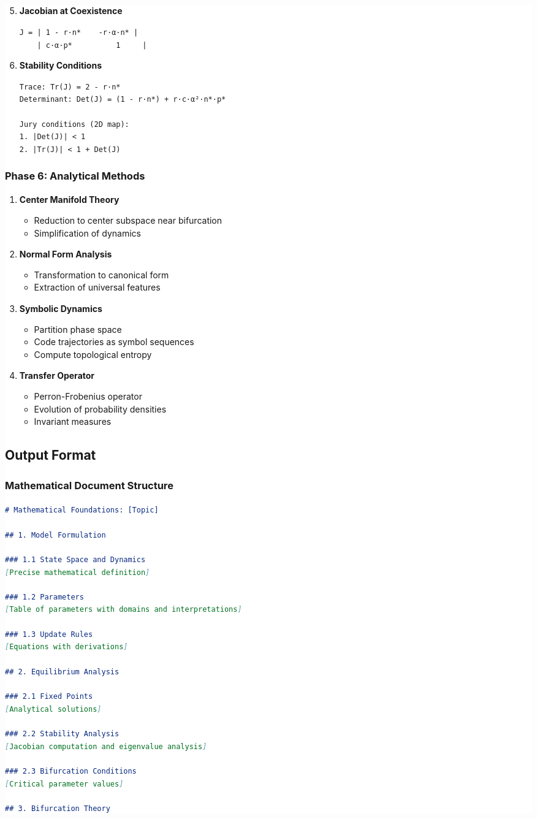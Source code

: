 5. **Jacobian at Coexistence**
   ```
   J = | 1 - r·n*    -r·α·n* |
       | c·α·p*          1     |
   ```

6. **Stability Conditions**
   ```
   Trace: Tr(J) = 2 - r·n*
   Determinant: Det(J) = (1 - r·n*) + r·c·α²·n*·p*

   Jury conditions (2D map):
   1. |Det(J)| < 1
   2. |Tr(J)| < 1 + Det(J)
   ```

### Phase 6: Analytical Methods

1. **Center Manifold Theory**
   - Reduction to center subspace near bifurcation
   - Simplification of dynamics

2. **Normal Form Analysis**
   - Transformation to canonical form
   - Extraction of universal features

3. **Symbolic Dynamics**
   - Partition phase space
   - Code trajectories as symbol sequences
   - Compute topological entropy

4. **Transfer Operator**
   - Perron-Frobenius operator
   - Evolution of probability densities
   - Invariant measures

## Output Format

### Mathematical Document Structure

```markdown
# Mathematical Foundations: [Topic]

## 1. Model Formulation

### 1.1 State Space and Dynamics
[Precise mathematical definition]

### 1.2 Parameters
[Table of parameters with domains and interpretations]

### 1.3 Update Rules
[Equations with derivations]

## 2. Equilibrium Analysis

### 2.1 Fixed Points
[Analytical solutions]

### 2.2 Stability Analysis
[Jacobian computation and eigenvalue analysis]

### 2.3 Bifurcation Conditions
[Critical parameter values]

## 3. Bifurcation Theory
```